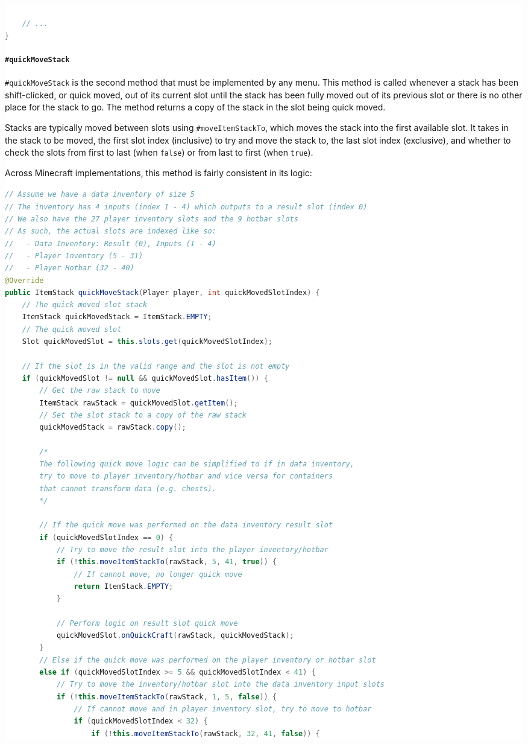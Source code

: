 ```java

    // ...
}
```

#### `#quickMoveStack`

`#quickMoveStack` is the second method that must be implemented by any menu. This method is called whenever a stack has been shift-clicked, or quick moved, out of its current slot until the stack has been fully moved out of its previous slot or there is no other place for the stack to go. The method returns a copy of the stack in the slot being quick moved.

Stacks are typically moved between slots using `#moveItemStackTo`, which moves the stack into the first available slot. It takes in the stack to be moved, the first slot index (inclusive) to try and move the stack to, the last slot index (exclusive), and whether to check the slots from first to last (when `false`) or from last to first (when `true`).

Across Minecraft implementations, this method is fairly consistent in its logic:

```java
// Assume we have a data inventory of size 5
// The inventory has 4 inputs (index 1 - 4) which outputs to a result slot (index 0)
// We also have the 27 player inventory slots and the 9 hotbar slots
// As such, the actual slots are indexed like so:
//   - Data Inventory: Result (0), Inputs (1 - 4)
//   - Player Inventory (5 - 31)
//   - Player Hotbar (32 - 40)
@Override
public ItemStack quickMoveStack(Player player, int quickMovedSlotIndex) {
    // The quick moved slot stack
    ItemStack quickMovedStack = ItemStack.EMPTY;
    // The quick moved slot
    Slot quickMovedSlot = this.slots.get(quickMovedSlotIndex);
  
    // If the slot is in the valid range and the slot is not empty
    if (quickMovedSlot != null && quickMovedSlot.hasItem()) {
        // Get the raw stack to move
        ItemStack rawStack = quickMovedSlot.getItem(); 
        // Set the slot stack to a copy of the raw stack
        quickMovedStack = rawStack.copy();

        /*
        The following quick move logic can be simplified to if in data inventory,
        try to move to player inventory/hotbar and vice versa for containers
        that cannot transform data (e.g. chests).
        */

        // If the quick move was performed on the data inventory result slot
        if (quickMovedSlotIndex == 0) {
            // Try to move the result slot into the player inventory/hotbar
            if (!this.moveItemStackTo(rawStack, 5, 41, true)) {
                // If cannot move, no longer quick move
                return ItemStack.EMPTY;
            }

            // Perform logic on result slot quick move
            quickMovedSlot.onQuickCraft(rawStack, quickMovedStack);
        }
        // Else if the quick move was performed on the player inventory or hotbar slot
        else if (quickMovedSlotIndex >= 5 && quickMovedSlotIndex < 41) {
            // Try to move the inventory/hotbar slot into the data inventory input slots
            if (!this.moveItemStackTo(rawStack, 1, 5, false)) {
                // If cannot move and in player inventory slot, try to move to hotbar
                if (quickMovedSlotIndex < 32) {
                    if (!this.moveItemStackTo(rawStack, 32, 41, false)) {
```